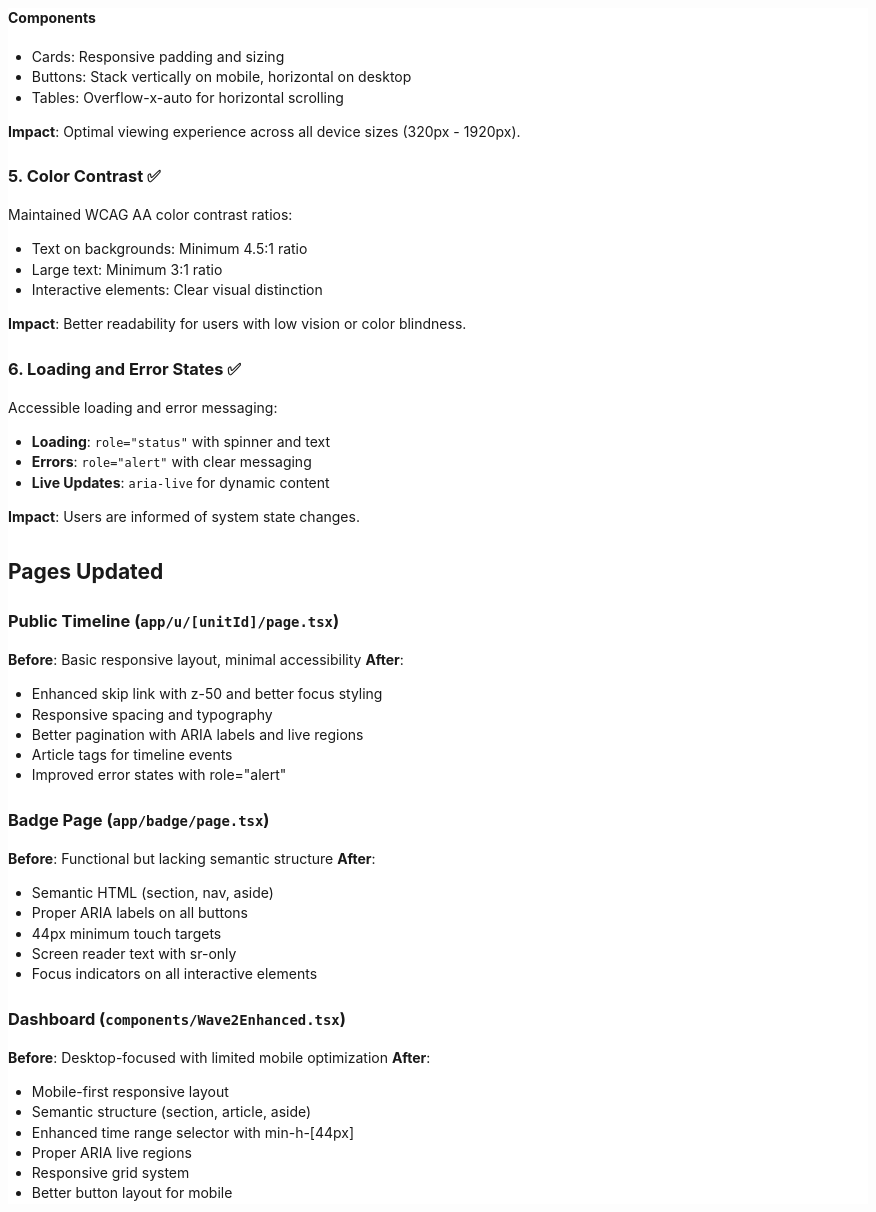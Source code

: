 #### Components
- Cards: Responsive padding and sizing
- Buttons: Stack vertically on mobile, horizontal on desktop
- Tables: Overflow-x-auto for horizontal scrolling

**Impact**: Optimal viewing experience across all device sizes (320px - 1920px).

### 5. Color Contrast ✅

Maintained WCAG AA color contrast ratios:

- Text on backgrounds: Minimum 4.5:1 ratio
- Large text: Minimum 3:1 ratio
- Interactive elements: Clear visual distinction

**Impact**: Better readability for users with low vision or color blindness.

### 6. Loading and Error States ✅

Accessible loading and error messaging:

- **Loading**: `role="status"` with spinner and text
- **Errors**: `role="alert"` with clear messaging
- **Live Updates**: `aria-live` for dynamic content

**Impact**: Users are informed of system state changes.

## Pages Updated

### Public Timeline (`app/u/[unitId]/page.tsx`)

**Before**: Basic responsive layout, minimal accessibility
**After**: 
- Enhanced skip link with z-50 and better focus styling
- Responsive spacing and typography
- Better pagination with ARIA labels and live regions
- Article tags for timeline events
- Improved error states with role="alert"

### Badge Page (`app/badge/page.tsx`)

**Before**: Functional but lacking semantic structure
**After**:
- Semantic HTML (section, nav, aside)
- Proper ARIA labels on all buttons
- 44px minimum touch targets
- Screen reader text with sr-only
- Focus indicators on all interactive elements

### Dashboard (`components/Wave2Enhanced.tsx`)

**Before**: Desktop-focused with limited mobile optimization
**After**:
- Mobile-first responsive layout
- Semantic structure (section, article, aside)
- Enhanced time range selector with min-h-[44px]
- Proper ARIA live regions
- Responsive grid system
- Better button layout for mobile
